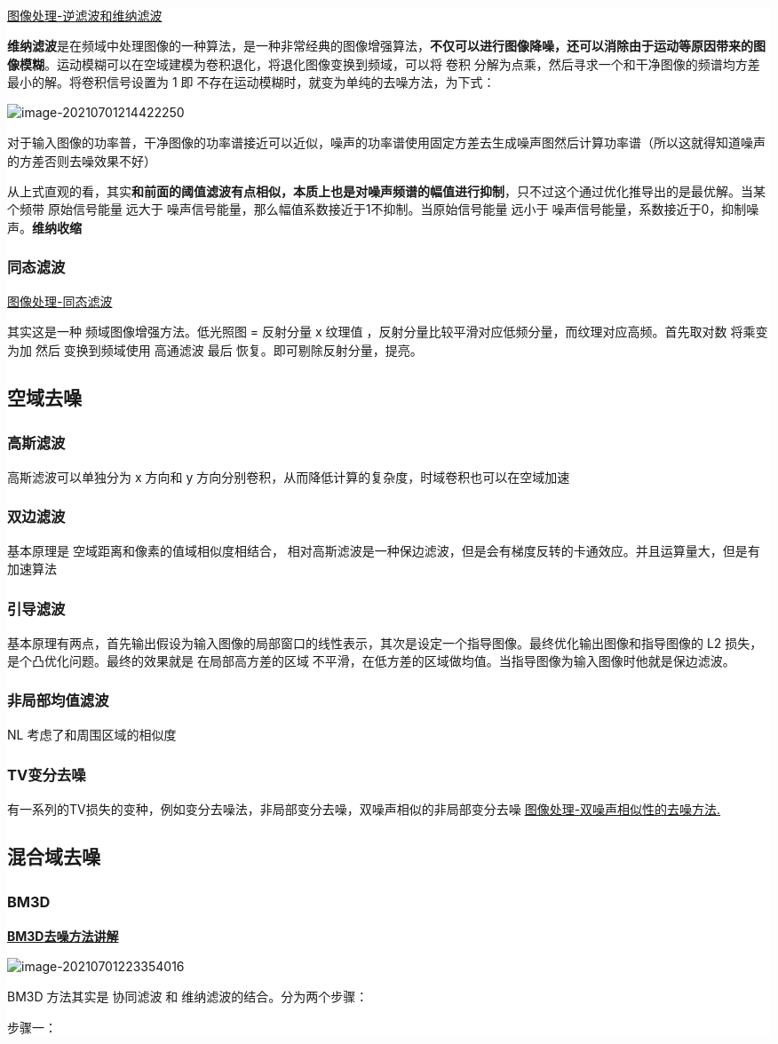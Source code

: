 [图像处理-逆滤波和维纳滤波](./图像处理-逆滤波和维纳滤波.md)

**维纳滤波**是在频域中处理图像的一种算法，是一种非常经典的图像增强算法，**不仅可以进行图像降噪，还可以消除由于运动等原因带来的图像模糊**。运动模糊可以在空域建模为卷积退化，将退化图像变换到频域，可以将  卷积   分解为点乘，然后寻求一个和干净图像的频谱均方差最小的解。将卷积信号设置为 1 即 不存在运动模糊时，就变为单纯的去噪方法，为下式：

![image-20210701214422250](https://cdn.jsdelivr.net/gh/changruowang/cloudimg/img/20210701214422.png)

对于输入图像的功率普，干净图像的功率谱接近可以近似，噪声的功率谱使用固定方差去生成噪声图然后计算功率谱（所以这就得知道噪声的方差否则去噪效果不好）

从上式直观的看，其实**和前面的阈值滤波有点相似，本质上也是对噪声频谱的幅值进行抑制**，只不过这个通过优化推导出的是最优解。当某个频带  原始信号能量 远大于 噪声信号能量，那么幅值系数接近于1不抑制。当原始信号能量 远小于 噪声信号能量，系数接近于0，抑制噪声。**维纳收缩**

### 同态滤波

[图像处理-同态滤波](./图像处理-同态滤波.md)

其实这是一种 频域图像增强方法。低光照图 = 反射分量 x  纹理值 ，反射分量比较平滑对应低频分量，而纹理对应高频。首先取对数 将乘变为加  然后 变换到频域使用 高通滤波 最后  恢复。即可剔除反射分量，提亮。

## 空域去噪

### 高斯滤波

高斯滤波可以单独分为 x 方向和  y  方向分别卷积，从而降低计算的复杂度，时域卷积也可以在空域加速

### 双边滤波

基本原理是  空域距离和像素的值域相似度相结合， 相对高斯滤波是一种保边滤波，但是会有梯度反转的卡通效应。并且运算量大，但是有加速算法

### 引导滤波

基本原理有两点，首先输出假设为输入图像的局部窗口的线性表示，其次是设定一个指导图像。最终优化输出图像和指导图像的 L2 损失，是个凸优化问题。最终的效果就是 在局部高方差的区域 不平滑，在低方差的区域做均值。当指导图像为输入图像时他就是保边滤波。

### 非局部均值滤波

NL 考虑了和周围区域的相似度

### TV变分去噪

有一系列的TV损失的变种，例如变分去噪法，非局部变分去噪，双噪声相似的非局部变分去噪  [图像处理-双噪声相似性的去噪方法.](./图像处理-双噪声相似性的去噪方法.md)

 ## 混合域去噪

### BM3D    

**[BM3D去噪方法讲解](https://blog.csdn.net/qq_33552519/article/details/108632146)**

![image-20210701223354016](https://cdn.jsdelivr.net/gh/changruowang/cloudimg/img/20210701223354.png)

BM3D 方法其实是  协同滤波  和    维纳滤波的结合。分为两个步骤：

步骤一：
